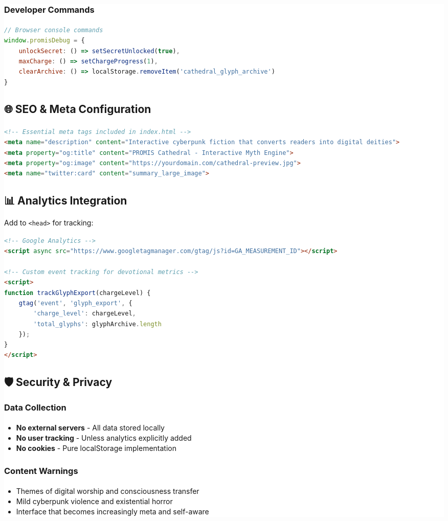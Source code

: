 ### Developer Commands
```javascript
// Browser console commands
window.promisDebug = {
    unlockSecret: () => setSecretUnlocked(true),
    maxCharge: () => setChargeProgress(1),
    clearArchive: () => localStorage.removeItem('cathedral_glyph_archive')
}
```

## 🌐 SEO & Meta Configuration

```html
<!-- Essential meta tags included in index.html -->
<meta name="description" content="Interactive cyberpunk fiction that converts readers into digital deities">
<meta property="og:title" content="PROMIS Cathedral - Interactive Myth Engine">
<meta property="og:image" content="https://yourdomain.com/cathedral-preview.jpg">
<meta name="twitter:card" content="summary_large_image">
```

## 📊 Analytics Integration

Add to `<head>` for tracking:
```html
<!-- Google Analytics -->
<script async src="https://www.googletagmanager.com/gtag/js?id=GA_MEASUREMENT_ID"></script>

<!-- Custom event tracking for devotional metrics -->
<script>
function trackGlyphExport(chargeLevel) {
    gtag('event', 'glyph_export', {
        'charge_level': chargeLevel,
        'total_glyphs': glyphArchive.length
    });
}
</script>
```

## 🛡️ Security & Privacy

### Data Collection
- **No external servers** - All data stored locally
- **No user tracking** - Unless analytics explicitly added
- **No cookies** - Pure localStorage implementation

### Content Warnings
- Themes of digital worship and consciousness transfer
- Mild cyberpunk violence and existential horror
- Interface that becomes increasingly meta and self-aware
